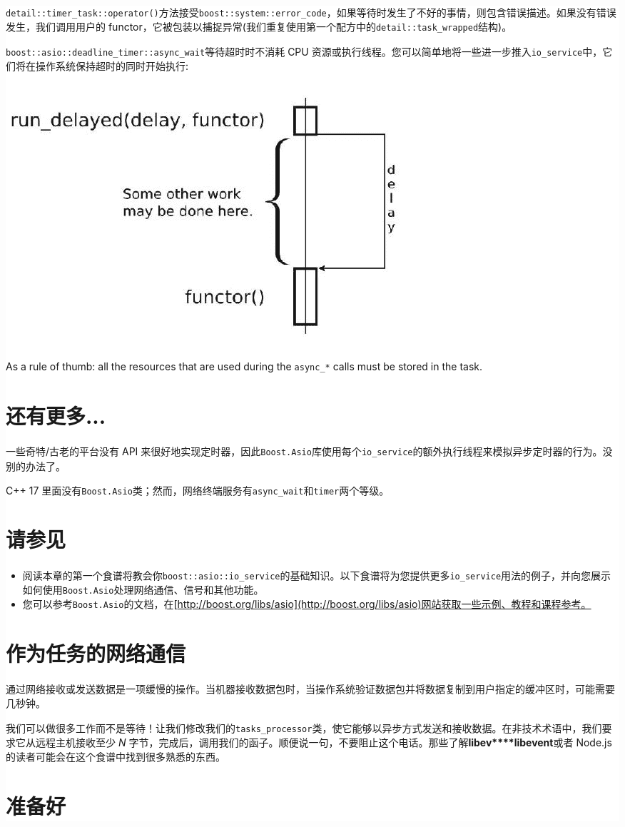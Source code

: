 `detail::timer_task::operator()`方法接受`boost::system::error_code`，如果等待时发生了不好的事情，则包含错误描述。如果没有错误发生，我们调用用户的 functor，它被包装以捕捉异常(我们重复使用第一个配方中的`detail::task_wrapped`结构)。

`boost::asio::deadline_timer::async_wait`等待超时时不消耗 CPU 资源或执行线程。您可以简单地将一些进一步推入`io_service`中，它们将在操作系统保持超时的同时开始执行:

![](img/00010.jpeg)

As a rule of thumb: all the resources that are used during the `async_*` calls must be stored in the task.

# 还有更多...

一些奇特/古老的平台没有 API 来很好地实现定时器，因此`Boost.Asio`库使用每个`io_service`的额外执行线程来模拟异步定时器的行为。没别的办法了。

C++ 17 里面没有`Boost.Asio`类；然而，网络终端服务有`async_wait`和`timer`两个等级。

# 请参见

*   阅读本章的第一个食谱将教会你`boost::asio::io_service`的基础知识。以下食谱将为您提供更多`io_service`用法的例子，并向您展示如何使用`Boost.Asio`处理网络通信、信号和其他功能。
*   您可以参考`Boost.Asio`的文档，在[http://boost.org/libs/asio](http://boost.org/libs/asio)网站获取一些示例、教程和课程参考。

# 作为任务的网络通信

通过网络接收或发送数据是一项缓慢的操作。当机器接收数据包时，当操作系统验证数据包并将数据复制到用户指定的缓冲区时，可能需要几秒钟。

我们可以做很多工作而不是等待！让我们修改我们的`tasks_processor`类，使它能够以异步方式发送和接收数据。在非技术术语中，我们要求它从远程主机接收至少 *N* 字节，完成后，调用我们的函子。顺便说一句，不要阻止这个电话。那些了解**libev****libevent**或者 Node.js 的读者可能会在这个食谱中找到很多熟悉的东西。

# 准备好
